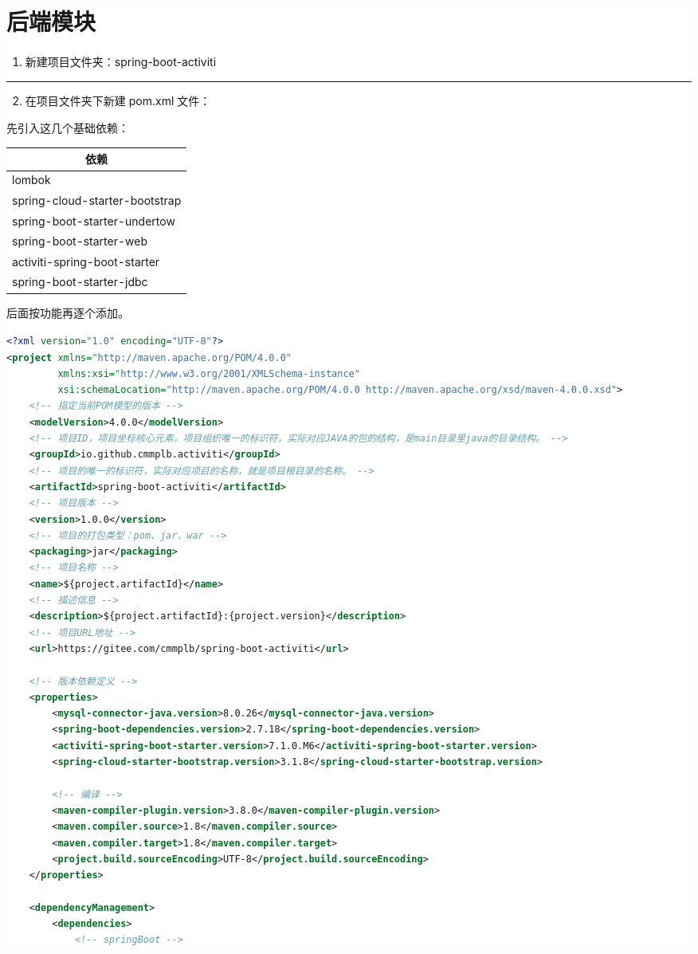 # 后端模块

1. 新建项目文件夹：spring-boot-activiti

---

2. 在项目文件夹下新建 pom.xml 文件：

先引入这几个基础依赖：

| 依赖                             | 
|--------------------------------|
| lombok                         | 
| spring-cloud-starter-bootstrap | 
| spring-boot-starter-undertow   | 
| spring-boot-starter-web        | 
| activiti-spring-boot-starter   | 
| spring-boot-starter-jdbc       | 

后面按功能再逐个添加。

````xml
<?xml version="1.0" encoding="UTF-8"?>
<project xmlns="http://maven.apache.org/POM/4.0.0"
         xmlns:xsi="http://www.w3.org/2001/XMLSchema-instance"
         xsi:schemaLocation="http://maven.apache.org/POM/4.0.0 http://maven.apache.org/xsd/maven-4.0.0.xsd">
    <!-- 指定当前POM模型的版本 -->
    <modelVersion>4.0.0</modelVersion>
    <!-- 项目ID，项目坐标核心元素，项目组织唯一的标识符，实际对应JAVA的包的结构，是main目录里java的目录结构。 -->
    <groupId>io.github.cmmplb.activiti</groupId>
    <!-- 项目的唯一的标识符，实际对应项目的名称，就是项目根目录的名称。 -->
    <artifactId>spring-boot-activiti</artifactId>
    <!-- 项目版本 -->
    <version>1.0.0</version>
    <!-- 项目的打包类型：pom、jar、war -->
    <packaging>jar</packaging>
    <!-- 项目名称 -->
    <name>${project.artifactId}</name>
    <!-- 描述信息 -->
    <description>${project.artifactId}:{project.version}</description>
    <!-- 项目URL地址 -->
    <url>https://gitee.com/cmmplb/spring-boot-activiti</url>

    <!-- 版本依赖定义 -->
    <properties>
        <mysql-connector-java.version>8.0.26</mysql-connector-java.version>
        <spring-boot-dependencies.version>2.7.18</spring-boot-dependencies.version>
        <activiti-spring-boot-starter.version>7.1.0.M6</activiti-spring-boot-starter.version>
        <spring-cloud-starter-bootstrap.version>3.1.8</spring-cloud-starter-bootstrap.version>

        <!-- 编译 -->
        <maven-compiler-plugin.version>3.8.0</maven-compiler-plugin.version>
        <maven.compiler.source>1.8</maven.compiler.source>
        <maven.compiler.target>1.8</maven.compiler.target>
        <project.build.sourceEncoding>UTF-8</project.build.sourceEncoding>
    </properties>

    <dependencyManagement>
        <dependencies>
            <!-- springBoot -->
````